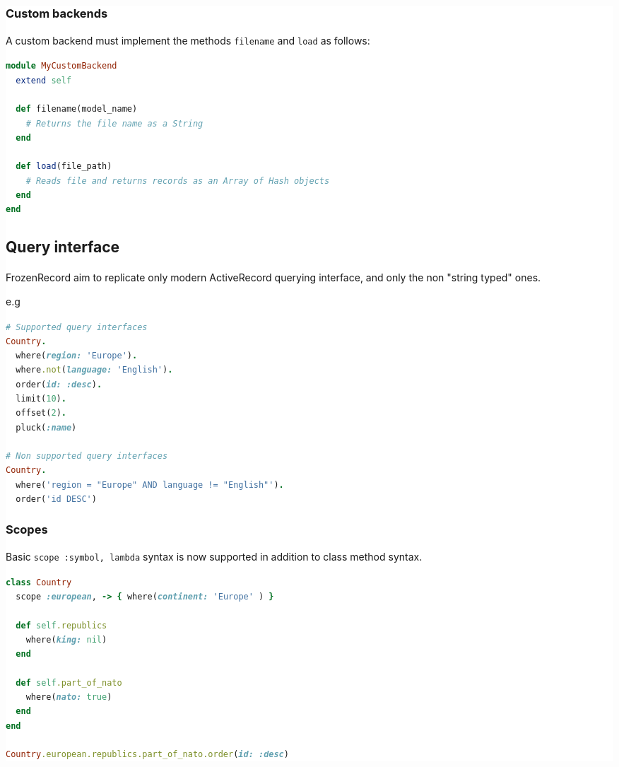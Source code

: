 ### Custom backends

A custom backend must implement the methods `filename` and `load` as follows:

```ruby
module MyCustomBackend
  extend self

  def filename(model_name)
    # Returns the file name as a String
  end

  def load(file_path)
    # Reads file and returns records as an Array of Hash objects
  end
end
```

## Query interface

FrozenRecord aim to replicate only modern ActiveRecord querying interface, and only the non "string typed" ones.

e.g
```ruby
# Supported query interfaces
Country.
  where(region: 'Europe').
  where.not(language: 'English').
  order(id: :desc).
  limit(10).
  offset(2).
  pluck(:name)

# Non supported query interfaces
Country.
  where('region = "Europe" AND language != "English"').
  order('id DESC')
```

### Scopes

Basic `scope :symbol, lambda` syntax is now supported in addition to class method syntax.

```ruby
class Country
  scope :european, -> { where(continent: 'Europe' ) }

  def self.republics
    where(king: nil)
  end

  def self.part_of_nato
    where(nato: true)
  end
end

Country.european.republics.part_of_nato.order(id: :desc)
```
